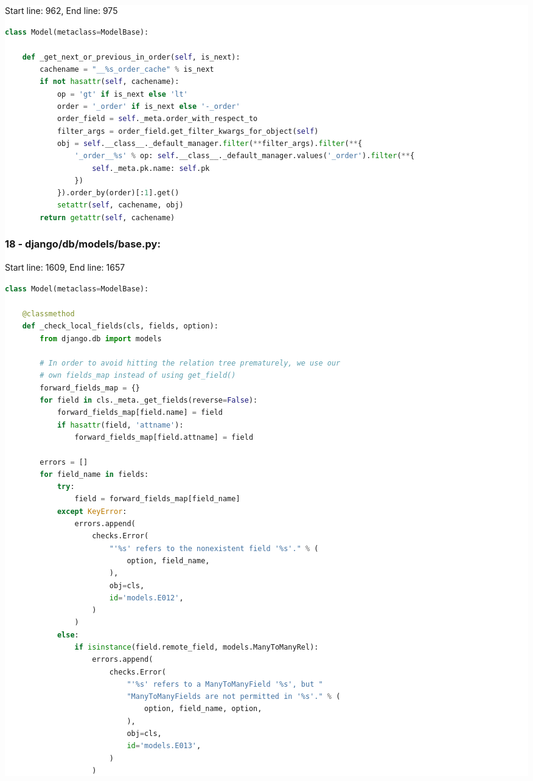 Start line: 962, End line: 975

```python
class Model(metaclass=ModelBase):

    def _get_next_or_previous_in_order(self, is_next):
        cachename = "__%s_order_cache" % is_next
        if not hasattr(self, cachename):
            op = 'gt' if is_next else 'lt'
            order = '_order' if is_next else '-_order'
            order_field = self._meta.order_with_respect_to
            filter_args = order_field.get_filter_kwargs_for_object(self)
            obj = self.__class__._default_manager.filter(**filter_args).filter(**{
                '_order__%s' % op: self.__class__._default_manager.values('_order').filter(**{
                    self._meta.pk.name: self.pk
                })
            }).order_by(order)[:1].get()
            setattr(self, cachename, obj)
        return getattr(self, cachename)
```
### 18 - django/db/models/base.py:

Start line: 1609, End line: 1657

```python
class Model(metaclass=ModelBase):

    @classmethod
    def _check_local_fields(cls, fields, option):
        from django.db import models

        # In order to avoid hitting the relation tree prematurely, we use our
        # own fields_map instead of using get_field()
        forward_fields_map = {}
        for field in cls._meta._get_fields(reverse=False):
            forward_fields_map[field.name] = field
            if hasattr(field, 'attname'):
                forward_fields_map[field.attname] = field

        errors = []
        for field_name in fields:
            try:
                field = forward_fields_map[field_name]
            except KeyError:
                errors.append(
                    checks.Error(
                        "'%s' refers to the nonexistent field '%s'." % (
                            option, field_name,
                        ),
                        obj=cls,
                        id='models.E012',
                    )
                )
            else:
                if isinstance(field.remote_field, models.ManyToManyRel):
                    errors.append(
                        checks.Error(
                            "'%s' refers to a ManyToManyField '%s', but "
                            "ManyToManyFields are not permitted in '%s'." % (
                                option, field_name, option,
                            ),
                            obj=cls,
                            id='models.E013',
                        )
                    )
```